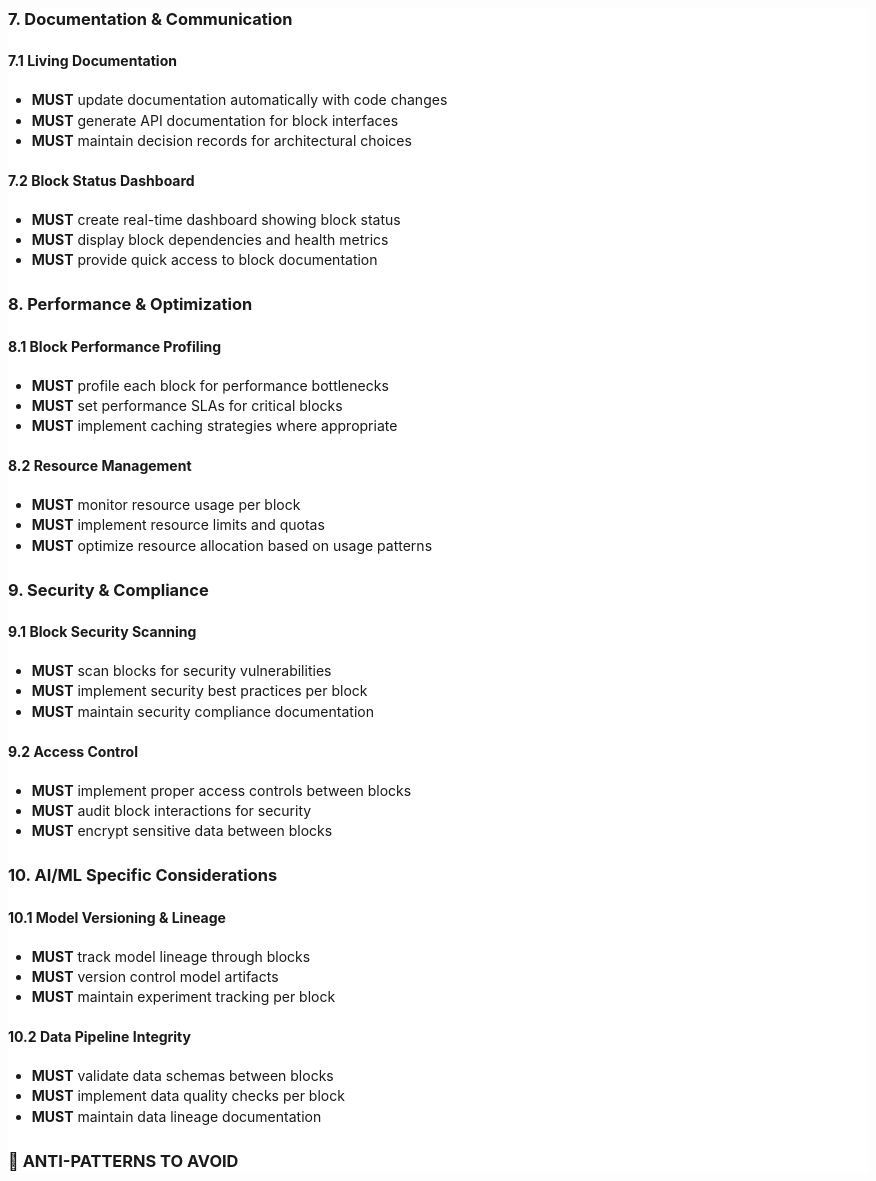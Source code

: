 ### 7. **Documentation & Communication**

#### **7.1 Living Documentation**
- **MUST** update documentation automatically with code changes
- **MUST** generate API documentation for block interfaces
- **MUST** maintain decision records for architectural choices

#### **7.2 Block Status Dashboard**
- **MUST** create real-time dashboard showing block status
- **MUST** display block dependencies and health metrics
- **MUST** provide quick access to block documentation

### 8. **Performance & Optimization**

#### **8.1 Block Performance Profiling**
- **MUST** profile each block for performance bottlenecks
- **MUST** set performance SLAs for critical blocks
- **MUST** implement caching strategies where appropriate

#### **8.2 Resource Management**
- **MUST** monitor resource usage per block
- **MUST** implement resource limits and quotas
- **MUST** optimize resource allocation based on usage patterns

### 9. **Security & Compliance**

#### **9.1 Block Security Scanning**
- **MUST** scan blocks for security vulnerabilities
- **MUST** implement security best practices per block
- **MUST** maintain security compliance documentation

#### **9.2 Access Control**
- **MUST** implement proper access controls between blocks
- **MUST** audit block interactions for security
- **MUST** encrypt sensitive data between blocks

### 10. **AI/ML Specific Considerations**

#### **10.1 Model Versioning & Lineage**
- **MUST** track model lineage through blocks
- **MUST** version control model artifacts
- **MUST** maintain experiment tracking per block

#### **10.2 Data Pipeline Integrity**
- **MUST** validate data schemas between blocks
- **MUST** implement data quality checks per block
- **MUST** maintain data lineage documentation

### 🚫 **ANTI-PATTERNS TO AVOID**
